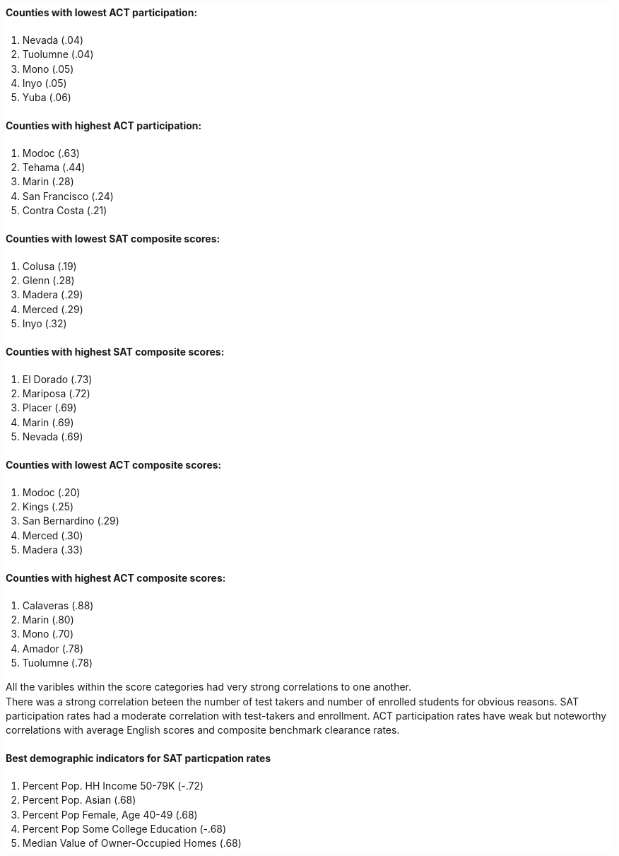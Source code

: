 #### Counties with lowest ACT participation:
1. Nevada (.04)
2. Tuolumne (.04)
3. Mono (.05)
4. Inyo (.05)
5. Yuba (.06)
#### Counties with highest ACT participation:
1. Modoc (.63)
2. Tehama (.44)
3. Marin (.28)
4. San Francisco (.24)
5. Contra Costa (.21)

#### Counties with lowest SAT composite scores:
1. Colusa (.19)
2. Glenn (.28)
3. Madera (.29)
4. Merced (.29)
5. Inyo (.32)
#### Counties with highest SAT composite scores:
1. El Dorado (.73)
2. Mariposa (.72)
3. Placer (.69)
4. Marin (.69)
5. Nevada (.69)

#### Counties with lowest ACT composite scores:
1. Modoc (.20)
2. Kings (.25)
3. San Bernardino (.29)
4. Merced (.30)
5. Madera (.33)
#### Counties with highest ACT composite scores:
1. Calaveras (.88)
2. Marin (.80)
3. Mono (.70)
4. Amador (.78)
5. Tuolumne (.78)

All the varibles within the score categories had very strong correlations to one another.  
There was a strong correlation beteen the number of test takers and number of enrolled students for obvious reasons. SAT participation rates had a moderate correlation with test-takers and enrollment. ACT participation rates have weak but noteworthy correlations with average English scores and composite benchmark clearance rates. 

#### Best demographic indicators for SAT particpation rates
1. Percent Pop. HH Income 50-79K (-.72)
2. Percent Pop. Asian (.68)
3. Percent Pop Female, Age 40-49 (.68)
4. Percent Pop Some College Education (-.68)
5. Median Value of Owner-Occupied Homes (.68)
